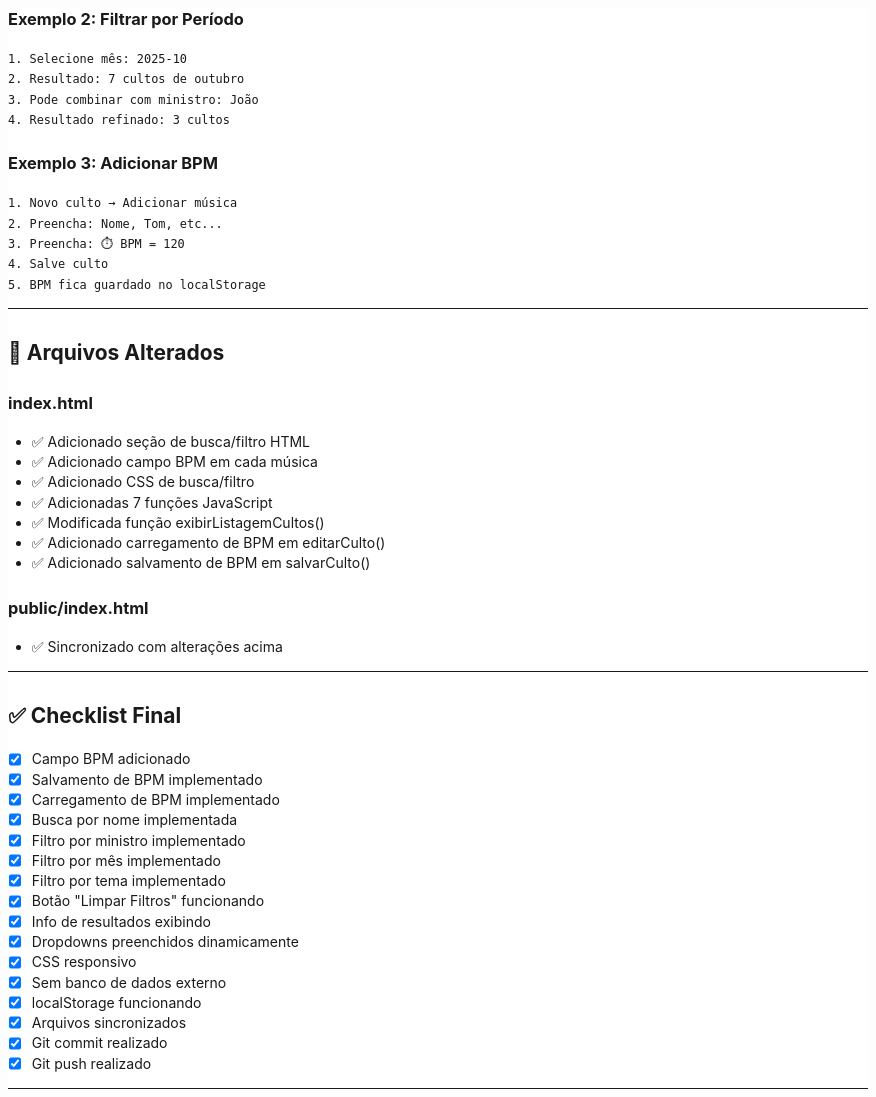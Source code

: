 ### Exemplo 2: Filtrar por Período
```
1. Selecione mês: 2025-10
2. Resultado: 7 cultos de outubro
3. Pode combinar com ministro: João
4. Resultado refinado: 3 cultos
```

### Exemplo 3: Adicionar BPM
```
1. Novo culto → Adicionar música
2. Preencha: Nome, Tom, etc...
3. Preencha: ⏱️ BPM = 120
4. Salve culto
5. BPM fica guardado no localStorage
```

---

## 📝 Arquivos Alterados

### index.html
- ✅ Adicionado seção de busca/filtro HTML
- ✅ Adicionado campo BPM em cada música
- ✅ Adicionado CSS de busca/filtro
- ✅ Adicionadas 7 funções JavaScript
- ✅ Modificada função exibirListagemCultos()
- ✅ Adicionado carregamento de BPM em editarCulto()
- ✅ Adicionado salvamento de BPM em salvarCulto()

### public/index.html
- ✅ Sincronizado com alterações acima

---

## ✅ Checklist Final

- [x] Campo BPM adicionado
- [x] Salvamento de BPM implementado
- [x] Carregamento de BPM implementado
- [x] Busca por nome implementada
- [x] Filtro por ministro implementado
- [x] Filtro por mês implementado
- [x] Filtro por tema implementado
- [x] Botão "Limpar Filtros" funcionando
- [x] Info de resultados exibindo
- [x] Dropdowns preenchidos dinamicamente
- [x] CSS responsivo
- [x] Sem banco de dados externo
- [x] localStorage funcionando
- [x] Arquivos sincronizados
- [x] Git commit realizado
- [x] Git push realizado

---